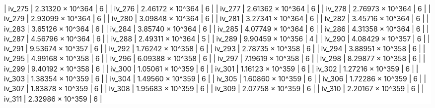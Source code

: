 | iv_275 | 2.31320 × 10^364 | 6 |
| iv_276 | 2.46172 × 10^364 | 6 |
| iv_277 | 2.61362 × 10^364 | 6 |
| iv_278 | 2.76973 × 10^364 | 6 |
| iv_279 | 2.93099 × 10^364 | 6 |
| iv_280 | 3.09848 × 10^364 | 6 |
| iv_281 | 3.27341 × 10^364 | 6 |
| iv_282 | 3.45716 × 10^364 | 6 |
| iv_283 | 3.65126 × 10^364 | 6 |
| iv_284 | 3.85740 × 10^364 | 6 |
| iv_285 | 4.07749 × 10^364 | 6 |
| iv_286 | 4.31358 × 10^364 | 6 |
| iv_287 | 4.56796 × 10^364 | 6 |
| iv_288 | 2.49311 × 10^364 | 5 |
| iv_289 | 9.90459 × 10^356 | 4 |
| iv_290 | 4.08429 × 10^357 | 6 |
| iv_291 | 9.53674 × 10^357 | 6 |
| iv_292 | 1.76242 × 10^358 | 6 |
| iv_293 | 2.78735 × 10^358 | 6 |
| iv_294 | 3.88951 × 10^358 | 6 |
| iv_295 | 4.99168 × 10^358 | 6 |
| iv_296 | 6.09388 × 10^358 | 6 |
| iv_297 | 7.19619 × 10^358 | 6 |
| iv_298 | 8.29877 × 10^358 | 6 |
| iv_299 | 9.40192 × 10^358 | 6 |
| iv_300 | 1.05061 × 10^359 | 6 |
| iv_301 | 1.16123 × 10^359 | 6 |
| iv_302 | 1.27216 × 10^359 | 6 |
| iv_303 | 1.38354 × 10^359 | 6 |
| iv_304 | 1.49560 × 10^359 | 6 |
| iv_305 | 1.60860 × 10^359 | 6 |
| iv_306 | 1.72286 × 10^359 | 6 |
| iv_307 | 1.83878 × 10^359 | 6 |
| iv_308 | 1.95683 × 10^359 | 6 |
| iv_309 | 2.07758 × 10^359 | 6 |
| iv_310 | 2.20167 × 10^359 | 6 |
| iv_311 | 2.32986 × 10^359 | 6 |